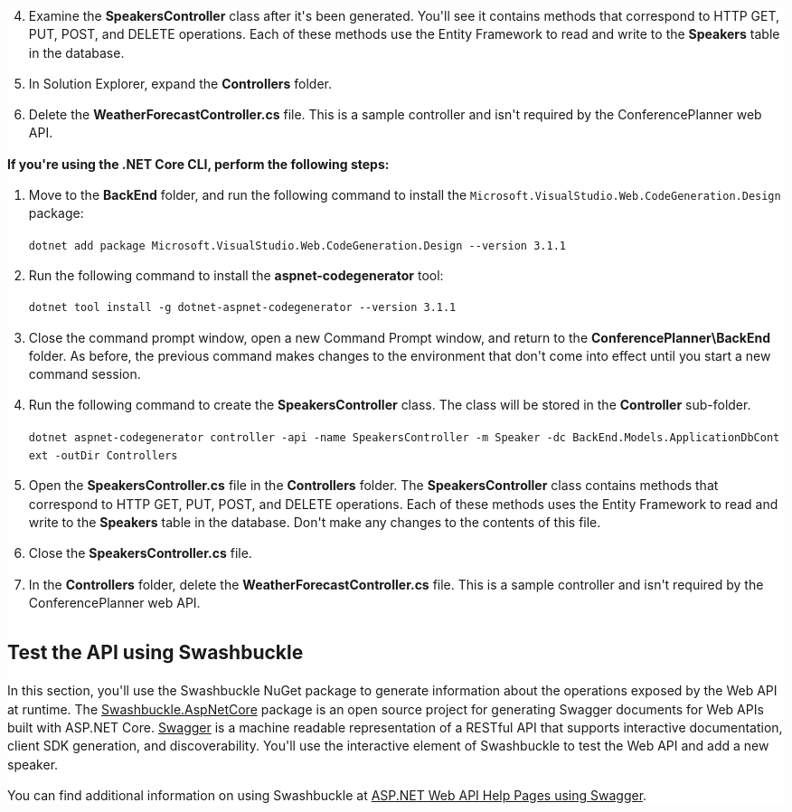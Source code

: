 4. Examine the **SpeakersController** class after it's been generated. You'll see it contains methods that correspond to HTTP GET, PUT, POST, and DELETE operations. Each of these methods use the Entity Framework to read and write to the **Speakers** table in the database.

5. In Solution Explorer, expand the **Controllers** folder.

6. Delete the **WeatherForecastController.cs** file. This is a sample controller and isn't required by the ConferencePlanner web API.

**If you're using the .NET Core CLI, perform the following steps:**

1. Move to the **BackEnd** folder, and run the following command to install the `Microsoft.VisualStudio.Web.CodeGeneration.Design` package:

    ```console
    dotnet add package Microsoft.VisualStudio.Web.CodeGeneration.Design --version 3.1.1
    ```

2. Run the following command to install the **aspnet-codegenerator** tool:

    ```console
    dotnet tool install -g dotnet-aspnet-codegenerator --version 3.1.1
    ```

3. Close the command prompt window, open a new Command Prompt window, and return to the **ConferencePlanner\BackEnd** folder. As before, the previous command makes changes to the environment that don't come into effect until you start a new command session.

4. Run the following command to create the **SpeakersController** class. The class will be stored in the **Controller** sub-folder.

    ```console
    dotnet aspnet-codegenerator controller -api -name SpeakersController -m Speaker -dc BackEnd.Models.ApplicationDbContext -outDir Controllers
    ```

5. Open the **SpeakersController.cs** file in the **Controllers** folder. The **SpeakersController** class contains methods that correspond to HTTP GET, PUT, POST, and DELETE operations. Each of these methods uses the Entity Framework to read and write to the **Speakers** table in the database. Don't make any changes to the contents of this file.

6. Close the **SpeakersController.cs** file.

7. In the **Controllers** folder, delete the **WeatherForecastController.cs** file. This is a sample controller and isn't required by the ConferencePlanner web API.

## Test the API using Swashbuckle

In this section, you'll use the Swashbuckle NuGet package to generate information about the operations exposed by the Web API at runtime. The [Swashbuckle.AspNetCore](https://github.com/domaindrivendev/swashbuckle.aspnetcore) package is an open source project for generating Swagger documents for Web APIs built with ASP.NET Core. [Swagger](https://swagger.io) is a machine readable representation of a RESTful API that supports interactive documentation, client SDK generation, and discoverability. You'll use the interactive element of Swashbuckle to test the Web API and add a new speaker.

You can find additional information on using Swashbuckle at [ASP.NET Web API Help Pages using Swagger](https://docs.microsoft.com/en-us/aspnet/core/tutorials/web-api-help-pages-using-swagger).
